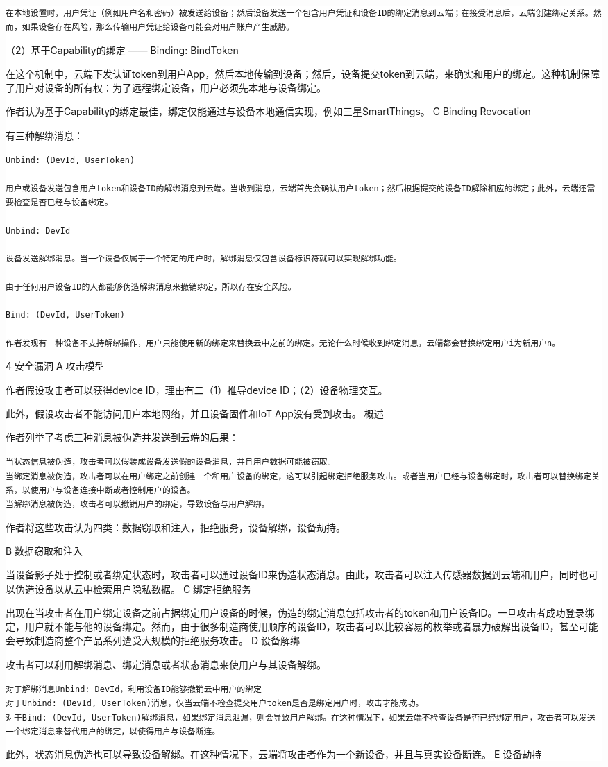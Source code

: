     在本地设置时，用户凭证（例如用户名和密码）被发送给设备；然后设备发送一个包含用户凭证和设备ID的绑定消息到云端；在接受消息后，云端创建绑定关系。然而，如果设备存在风险，那么传输用户凭证给设备可能会对用户账户产生威胁。

（2）基于Capability的绑定 —— Binding: BindToken

在这个机制中，云端下发认证token到用户App，然后本地传输到设备；然后，设备提交token到云端，来确实和用户的绑定。这种机制保障了用户对设备的所有权：为了远程绑定设备，用户必须先本地与设备绑定。

作者认为基于Capability的绑定最佳，绑定仅能通过与设备本地通信实现，例如三星SmartThings。
C Binding Revocation

有三种解绑消息：

    Unbind: (DevId, UserToken)

    用户或设备发送包含用户token和设备ID的解绑消息到云端。当收到消息，云端首先会确认用户token；然后根据提交的设备ID解除相应的绑定；此外，云端还需要检查是否已经与设备绑定。

    Unbind: DevId

    设备发送解绑消息。当一个设备仅属于一个特定的用户时，解绑消息仅包含设备标识符就可以实现解绑功能。

    由于任何用户设备ID的人都能够伪造解绑消息来撤销绑定，所以存在安全风险。

    Bind: (DevId, UserToken)

    作者发现有一种设备不支持解绑操作，用户只能使用新的绑定来替换云中之前的绑定。无论什么时候收到绑定消息，云端都会替换绑定用户i为新用户n。

4 安全漏洞
A 攻击模型

作者假设攻击者可以获得device ID，理由有二（1）推导device ID；（2）设备物理交互。

此外，假设攻击者不能访问用户本地网络，并且设备固件和IoT App没有受到攻击。
概述

作者列举了考虑三种消息被伪造并发送到云端的后果：

    当状态信息被伪造，攻击者可以假装成设备发送假的设备消息，并且用户数据可能被窃取。
    当绑定消息被伪造，攻击者可以在用户绑定之前创建一个和用户设备的绑定，这可以引起绑定拒绝服务攻击。或者当用户已经与设备绑定时，攻击者可以替换绑定关系，以使用户与设备连接中断或者控制用户的设备。
    当解绑消息被伪造，攻击者可以撤销用户的绑定，导致设备与用户解绑。

作者将这些攻击认为四类：数据窃取和注入，拒绝服务，设备解绑，设备劫持。

B 数据窃取和注入

当设备影子处于控制或者绑定状态时，攻击者可以通过设备ID来伪造状态消息。由此，攻击者可以注入传感器数据到云端和用户，同时也可以伪造设备以从云中检索用户隐私数据。
C 绑定拒绝服务

出现在当攻击者在用户绑定设备之前占据绑定用户设备的时候，伪造的绑定消息包括攻击者的token和用户设备ID。一旦攻击者成功登录绑定，用户就不能与他的设备绑定。然而，由于很多制造商使用顺序的设备ID，攻击者可以比较容易的枚举或者暴力破解出设备ID，甚至可能会导致制造商整个产品系列遭受大规模的拒绝服务攻击。
D 设备解绑

攻击者可以利用解绑消息、绑定消息或者状态消息来使用户与其设备解绑。

    对于解绑消息Unbind: DevId，利用设备ID能够撤销云中用户的绑定
    对于Unbind: (DevId, UserToken)消息，仅当云端不检查提交用户token是否是绑定用户时，攻击才能成功。
    对于Bind: (DevId, UserToken)解绑消息，如果绑定消息泄漏，则会导致用户解绑。在这种情况下，如果云端不检查设备是否已经绑定用户，攻击者可以发送一个绑定消息来替代用户的绑定，以使得用户与设备断连。

此外，状态消息伪造也可以导致设备解绑。在这种情况下，云端将攻击者作为一个新设备，并且与真实设备断连。
E 设备劫持
